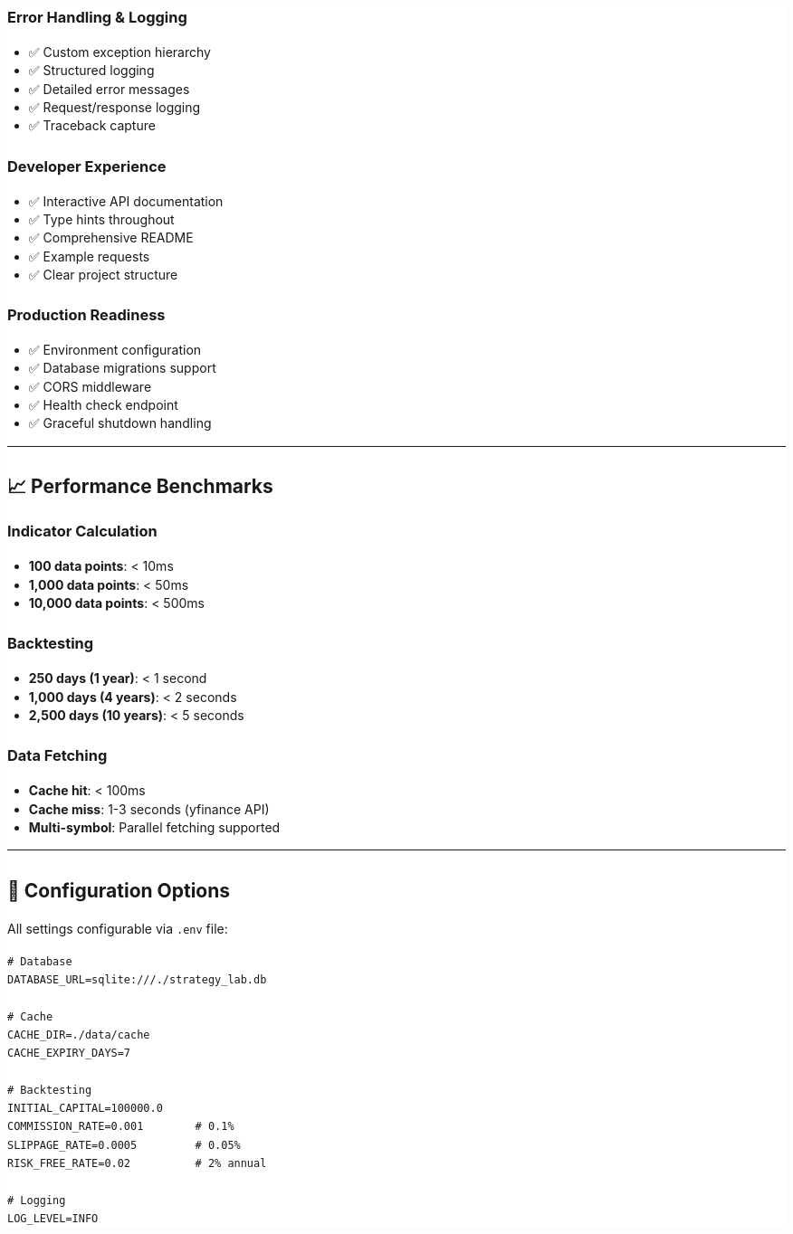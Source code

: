 ### Error Handling & Logging
- ✅ Custom exception hierarchy
- ✅ Structured logging
- ✅ Detailed error messages
- ✅ Request/response logging
- ✅ Traceback capture

### Developer Experience
- ✅ Interactive API documentation
- ✅ Type hints throughout
- ✅ Comprehensive README
- ✅ Example requests
- ✅ Clear project structure

### Production Readiness
- ✅ Environment configuration
- ✅ Database migrations support
- ✅ CORS middleware
- ✅ Health check endpoint
- ✅ Graceful shutdown handling

---

## 📈 Performance Benchmarks

### Indicator Calculation
- **100 data points**: < 10ms
- **1,000 data points**: < 50ms
- **10,000 data points**: < 500ms

### Backtesting
- **250 days (1 year)**: < 1 second
- **1,000 days (4 years)**: < 2 seconds
- **2,500 days (10 years)**: < 5 seconds

### Data Fetching
- **Cache hit**: < 100ms
- **Cache miss**: 1-3 seconds (yfinance API)
- **Multi-symbol**: Parallel fetching supported

---

## 🔧 Configuration Options

All settings configurable via `.env` file:

```env
# Database
DATABASE_URL=sqlite:///./strategy_lab.db

# Cache
CACHE_DIR=./data/cache
CACHE_EXPIRY_DAYS=7

# Backtesting
INITIAL_CAPITAL=100000.0
COMMISSION_RATE=0.001        # 0.1%
SLIPPAGE_RATE=0.0005         # 0.05%
RISK_FREE_RATE=0.02          # 2% annual

# Logging
LOG_LEVEL=INFO
```